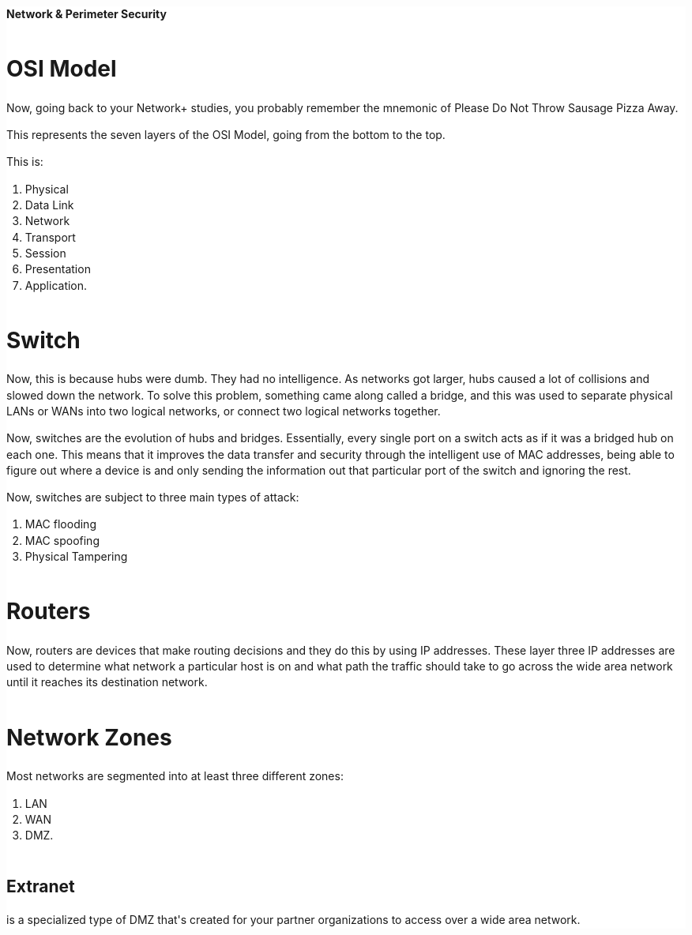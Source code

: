 ﻿**Network & Perimeter Security**

# OSI Model
Now, going back to your Network+ studies, you probably remember the mnemonic of Please Do Not Throw Sausage Pizza Away.

This represents the seven layers of the OSI Model, going from the bottom to the top.

This is: 

1. Physical
1. Data Link
1. Network
1. Transport
1. Session
1. Presentation
1. Application.

# Switch
Now, this is because hubs were dumb. They had no intelligence. As networks got larger, hubs caused a lot of collisions and slowed down the network. To solve this problem, something came along called a bridge, and this was used to separate physical LANs or WANs into two logical networks, or connect two logical networks together.

Now, switches are the evolution of hubs and bridges. Essentially, every single port on a switch acts as if it was a bridged hub on each one. This means that it improves the data transfer and security through the intelligent use of MAC addresses, being able to figure out where a device is and only sending the information out that particular port of the switch and ignoring the rest.

Now, switches are subject to three main types of attack:

1. MAC flooding
1. MAC spoofing
1. Physical Tampering


# Routers
Now, routers are devices that make routing decisions and they do this by using IP addresses. These layer three IP addresses are used to determine what network a particular host is on and what path the traffic should take to go across the wide area network until it reaches its destination network.

# Network Zones
Most networks are segmented into at least three different zones:

1. LAN
1. WAN
1. DMZ.
#
## Extranet
is a specialized type of DMZ that's created for your partner organizations to access over a wide area network.
